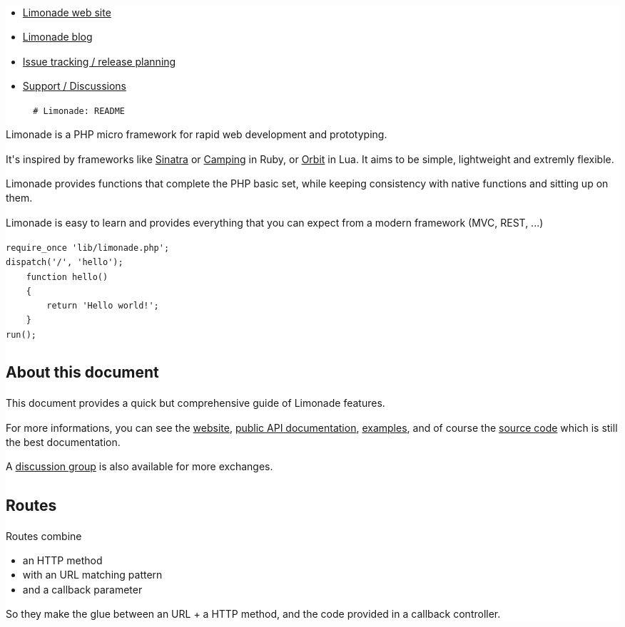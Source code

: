 * [Limonade web site](http://www.limonade-php.net/)
* [Limonade blog](http://blog.limonade-php.net/)
* [Issue tracking / release planning](http://sofadesign.lighthouseapp.com/projects/29612-limonade/overview)
* [Support / Discussions](http://groups.google.fr/group/limonade)





        # Limonade: README

Limonade is a PHP micro framework for rapid web development and prototyping.

It's inspired by frameworks like [Sinatra](http://www.sinatrarb.com/) or [Camping](http://github.com/camping/camping) in Ruby, or [Orbit](http://orbit.luaforge.net/) in Lua. It aims to be simple, lightweight and extremly flexible.

Limonade provides functions that complete the PHP basic set, while keeping consistency with native functions and sitting up on them.

Limonade is easy to learn and provides everything that you can expect from a modern framework (MVC, REST, ...)



    require_once 'lib/limonade.php';
    dispatch('/', 'hello');
        function hello()
        {
            return 'Hello world!';
        }
    run();

## About this document ##

This document provides a quick but comprehensive guide of Limonade features.

For more informations, you can see the [website](http://www.limonade-php.net/), 
[public API documentation](http://www.limonade-php.net/api/), [examples](http://www.limonade-php.net/examples.htm), and of course the [source code](http://github.com/sofadesign/limonade/blob/master/lib/limonade.php) which is still the best documentation.

A [discussion group](http://groups.google.fr/group/limonade) is also available for more exchanges.

    
## Routes ##

Routes combine 

* an HTTP method 
* with an URL matching pattern 
* and a callback parameter

So they make the glue between an URL + a HTTP method, and the code provided in a callback controller.
